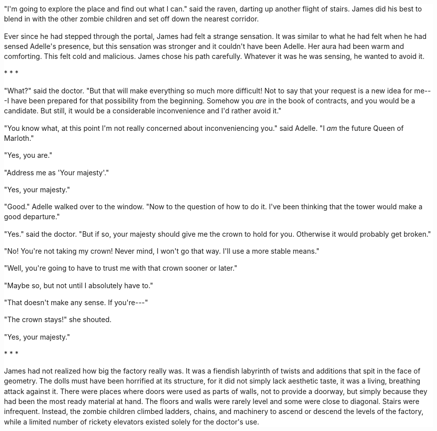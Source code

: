 "I'm going to explore the place and find out what I can." said the
raven, darting up another flight of stairs. James did his best to blend
in with the other zombie children and set off down the nearest corridor.

Ever since he had stepped through the portal, James had felt a strange
sensation. It was similar to what he had felt when he had sensed
Adelle's presence, but this sensation was stronger and it couldn't have
been Adelle. Her aura had been warm and comforting. This felt cold and
malicious. James chose his path carefully. Whatever it was he was
sensing, he wanted to avoid it.

<div class="scene-break">* * *</div>

"What?" said the doctor. "But that will make everything so much more
difficult! Not to say that your request is a new idea for me---I have
been prepared for that possibility from the beginning. Somehow you *are*
in the book of contracts, and you would be a candidate. But still, it
would be a considerable inconvenience and I'd rather avoid it."

"You know what, at this point I'm not really concerned about
inconveniencing you." said Adelle. "I *am* the future Queen of Marloth."

"Yes, you are."

"Address me as 'Your majesty'."

"Yes, your majesty."

"Good." Adelle walked over to the window. "Now to the question of how to
do it. I've been thinking that the tower would make a good departure."

"Yes." said the doctor. "But if so, your majesty should give me the
crown to hold for you. Otherwise it would probably get broken."

"No! You're not taking my crown! Never mind, I won't go that way. I'll
use a more stable means."

"Well, you're going to have to trust me with that crown sooner or
later."

"Maybe so, but not until I absolutely have to."

"That doesn't make any sense. If you're---"

"The crown stays!" she shouted.

"Yes, your majesty."

<div class="scene-break">* * *</div>

James had not realized how big the factory really was. It was a fiendish
labyrinth of twists and additions that spit in the face of geometry. The
dolls must have been horrified at its structure, for it did not simply
lack aesthetic taste, it was a living, breathing attack against it.
There were places where doors were used as parts of walls, not to
provide a doorway, but simply because they had been the most ready
material at hand. The floors and walls were rarely level and some were
close to diagonal. Stairs were infrequent. Instead, the zombie children
climbed ladders, chains, and machinery to ascend or descend the levels
of the factory, while a limited number of rickety elevators existed
solely for the doctor's use.
